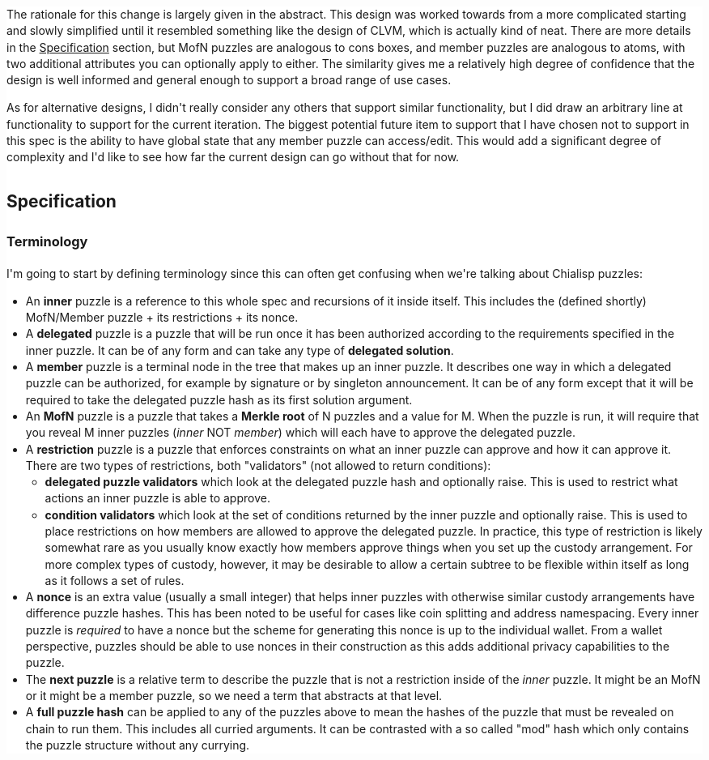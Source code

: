 The rationale for this change is largely given in the abstract. This design was worked towards from a more complicated starting and slowly simplified until it resembled something like the design of CLVM, which is actually kind of neat. There are more details in the [Specification](#specification) section, but MofN puzzles are analogous to cons boxes, and member puzzles are analogous to atoms, with two additional attributes you can optionally apply to either. The similarity gives me a relatively high degree of confidence that the design is well informed and general enough to support a broad range of use cases.

As for alternative designs, I didn't really consider any others that support similar functionality, but I did draw an arbitrary line at functionality to support for the current iteration. The biggest potential future item to support that I have chosen not to support in this spec is the ability to have global state that any member puzzle can access/edit. This would add a significant degree of complexity and I'd like to see how far the current design can go without that for now.

## Specification

### Terminology

I'm going to start by defining terminology since this can often get confusing when we're talking about Chialisp puzzles:

* An **inner** puzzle is a reference to this whole spec and recursions of it inside itself. This includes the (defined shortly) MofN/Member puzzle + its restrictions + its nonce.
* A **delegated** puzzle is a puzzle that will be run once it has been authorized according to the requirements specified in the inner puzzle. It can be of any form and can take any type of **delegated solution**.
* A **member** puzzle is a terminal node in the tree that makes up an inner puzzle. It describes one way in which a delegated puzzle can be authorized, for example by signature or by singleton announcement. It can be of any form except that it will be required to take the delegated puzzle hash as its first solution argument.
* An **MofN** puzzle is a puzzle that takes a **Merkle root** of N puzzles and a value for M. When the puzzle is run, it will require that you reveal M inner puzzles (_inner_ NOT _member_) which will each have to approve the delegated puzzle.
* A **restriction** puzzle is a puzzle that enforces constraints on what an inner puzzle can approve and how it can approve it. There are two types of restrictions, both "validators" (not allowed to return conditions):
  * **delegated puzzle validators** which look at the delegated puzzle hash and optionally raise. This is used to restrict what actions an inner puzzle is able to approve.
  * **condition validators** which look at the set of conditions returned by the inner puzzle and optionally raise. This is used to place restrictions on how members are allowed to approve the delegated puzzle. In practice, this type of restriction is likely somewhat rare as you usually know exactly how members approve things when you set up the custody arrangement. For more complex types of custody, however, it may be desirable to allow a certain subtree to be flexible within itself as long as it follows a set of rules.
* A **nonce** is an extra value (usually a small integer) that helps inner puzzles with otherwise similar custody arrangements have difference puzzle hashes. This has been noted to be useful for cases like coin splitting and address namespacing. Every inner puzzle is _required_ to have a nonce but the scheme for generating this nonce is up to the individual wallet. From a wallet perspective, puzzles should be able to use nonces in their construction as this adds additional privacy capabilities to the puzzle.
* The **next puzzle** is a relative term to describe the puzzle that is not a restriction inside of the _inner_ puzzle. It might be an MofN or it might be a member puzzle, so we need a term that abstracts at that level.
* A **full puzzle hash** can be applied to any of the puzzles above to mean the hashes of the puzzle that must be revealed on chain to run them. This includes all curried arguments. It can be contrasted with a so called "mod" hash which only contains the puzzle structure without any currying.
